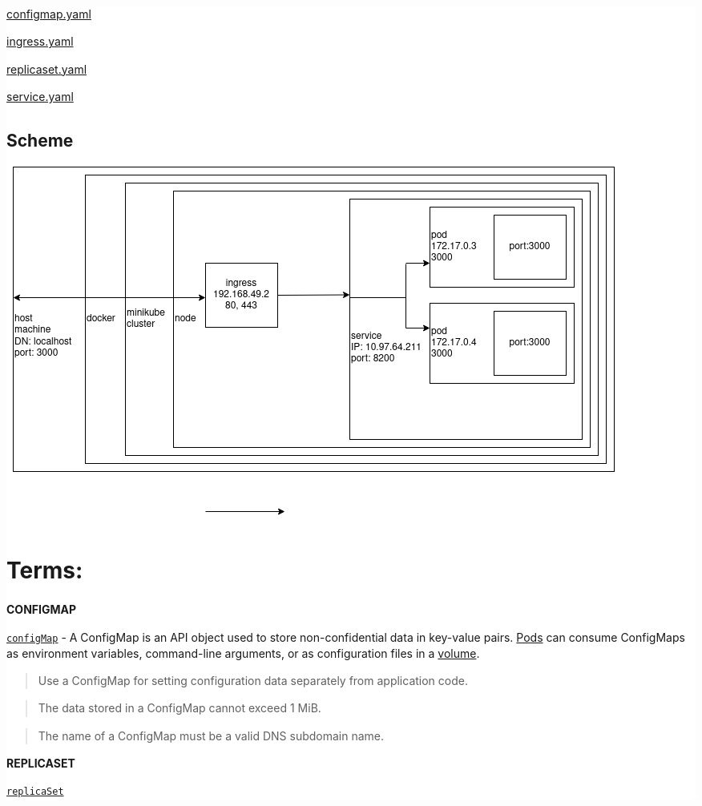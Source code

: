 [configmap.yaml](./configmap.yaml)

[ingress.yaml](./ingress.yaml)

[replicaset.yaml](./replicaset.yaml)

[service.yaml](./service.yaml)

## Scheme

![](./Img/lab3.drawio.png)

# Terms:

**CONFIGMAP**

[`configMap`](https://kubernetes.io/docs/concepts/configuration/configmap/) - 
A ConfigMap is an API object used to store non-confidential data in key-value pairs. [Pods](https://kubernetes.io/docs/concepts/workloads/pods/) can consume ConfigMaps as environment variables, command-line arguments, or as configuration files in a [volume](https://kubernetes.io/docs/concepts/storage/volumes/).

> Use a ConfigMap for setting configuration data separately from application code.

> The data stored in a ConfigMap cannot exceed 1 MiB.

> The name of a ConfigMap must be a valid DNS subdomain name.

**REPLICASET**

[`replicaSet`](https://kubernetes.io/docs/concepts/workloads/controllers/replicaset/)
